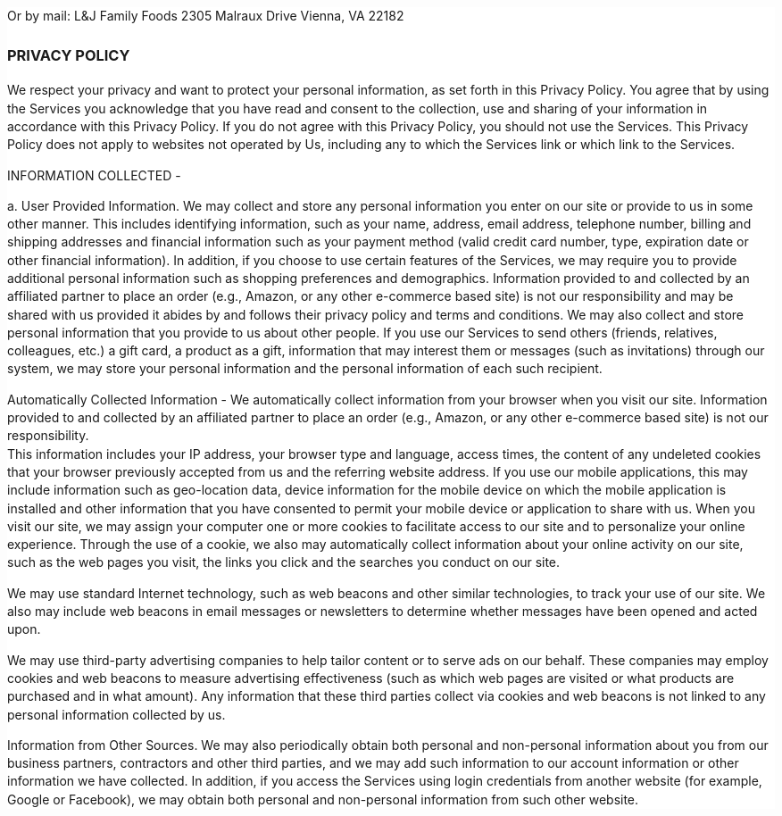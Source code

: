 Or by mail:
L&J Family Foods
2305 Malraux Drive
Vienna, VA 22182

### PRIVACY POLICY

We respect your privacy and want to protect your personal information, as set forth in this Privacy Policy. You agree that by using the Services you acknowledge that you have read and consent to the collection, use and sharing of your information in accordance with this Privacy Policy. If you do not agree with this Privacy Policy, you should not use the Services. This Privacy Policy does not apply to websites not operated by Us, including any to which the Services link or which link to the Services.

INFORMATION COLLECTED -

a. User Provided Information. We may collect and store any personal information you enter on our site or provide to us in some other manner. This includes identifying information, such as your name, address, email address, telephone number, billing and shipping addresses and financial information such as your payment method (valid credit card number, type, expiration date or other financial information). In addition, if you choose to use certain features of the Services, we may require you to provide additional personal information such as shopping preferences and demographics.  Information provided to and collected by an affiliated partner to place an order (e.g., Amazon, or any other e-commerce based site) is not our responsibility and may be shared with us provided it abides by and follows their privacy policy and terms and conditions.  We may also collect and store personal information that you provide to us about other people. If you use our Services to send others (friends, relatives, colleagues, etc.) a gift card, a product as a gift, information that may interest them or messages (such as invitations) through our system, we may store your personal information and the personal information of each such recipient.

Automatically Collected Information - We automatically collect information from your browser when you visit our site.  Information provided to and collected by an affiliated partner to place an order (e.g., Amazon, or any other e-commerce based site) is not our responsibility.  
 This information includes your IP address, your browser type and language, access times, the content of any undeleted cookies that your browser previously accepted from us and the referring website address. If you use our mobile applications, this may include information such as geo-location data, device information for the mobile device on which the mobile application is installed and other information that you have consented to permit your mobile device or application to share with us.
When you visit our site, we may assign your computer one or more cookies to facilitate access to our site and to personalize your online experience. Through the use of a cookie, we also may automatically collect information about your online activity on our site, such as the web pages you visit, the links you click and the searches you conduct on our site.

We may use standard Internet technology, such as web beacons and other similar technologies, to track your use of our site. We also may include web beacons in email messages or newsletters to determine whether messages have been opened and acted upon.

We may use third-party advertising companies to help tailor content or to serve ads on our behalf. These companies may employ cookies and web beacons to measure advertising effectiveness (such as which web pages are visited or what products are purchased and in what amount). Any information that these third parties collect via cookies and web beacons is not linked to any personal information collected by us.

Information from Other Sources. We may also periodically obtain both personal and non-personal information about you from our business partners, contractors and other third parties, and we may add such information to our account information or other information we have collected. In addition, if you access the Services using login credentials from another website (for example, Google or Facebook), we may obtain both personal and non-personal information from such other website.
